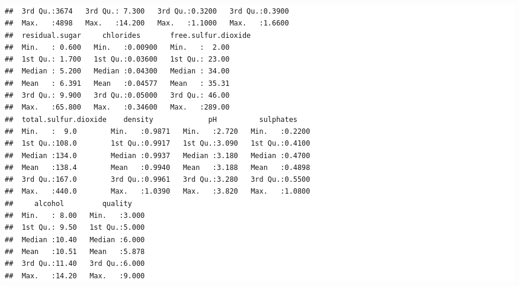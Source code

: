     ##  3rd Qu.:3674   3rd Qu.: 7.300   3rd Qu.:0.3200   3rd Qu.:0.3900  
    ##  Max.   :4898   Max.   :14.200   Max.   :1.1000   Max.   :1.6600  
    ##  residual.sugar     chlorides       free.sulfur.dioxide
    ##  Min.   : 0.600   Min.   :0.00900   Min.   :  2.00     
    ##  1st Qu.: 1.700   1st Qu.:0.03600   1st Qu.: 23.00     
    ##  Median : 5.200   Median :0.04300   Median : 34.00     
    ##  Mean   : 6.391   Mean   :0.04577   Mean   : 35.31     
    ##  3rd Qu.: 9.900   3rd Qu.:0.05000   3rd Qu.: 46.00     
    ##  Max.   :65.800   Max.   :0.34600   Max.   :289.00     
    ##  total.sulfur.dioxide    density             pH          sulphates     
    ##  Min.   :  9.0        Min.   :0.9871   Min.   :2.720   Min.   :0.2200  
    ##  1st Qu.:108.0        1st Qu.:0.9917   1st Qu.:3.090   1st Qu.:0.4100  
    ##  Median :134.0        Median :0.9937   Median :3.180   Median :0.4700  
    ##  Mean   :138.4        Mean   :0.9940   Mean   :3.188   Mean   :0.4898  
    ##  3rd Qu.:167.0        3rd Qu.:0.9961   3rd Qu.:3.280   3rd Qu.:0.5500  
    ##  Max.   :440.0        Max.   :1.0390   Max.   :3.820   Max.   :1.0800  
    ##     alcohol         quality     
    ##  Min.   : 8.00   Min.   :3.000  
    ##  1st Qu.: 9.50   1st Qu.:5.000  
    ##  Median :10.40   Median :6.000  
    ##  Mean   :10.51   Mean   :5.878  
    ##  3rd Qu.:11.40   3rd Qu.:6.000  
    ##  Max.   :14.20   Max.   :9.000

